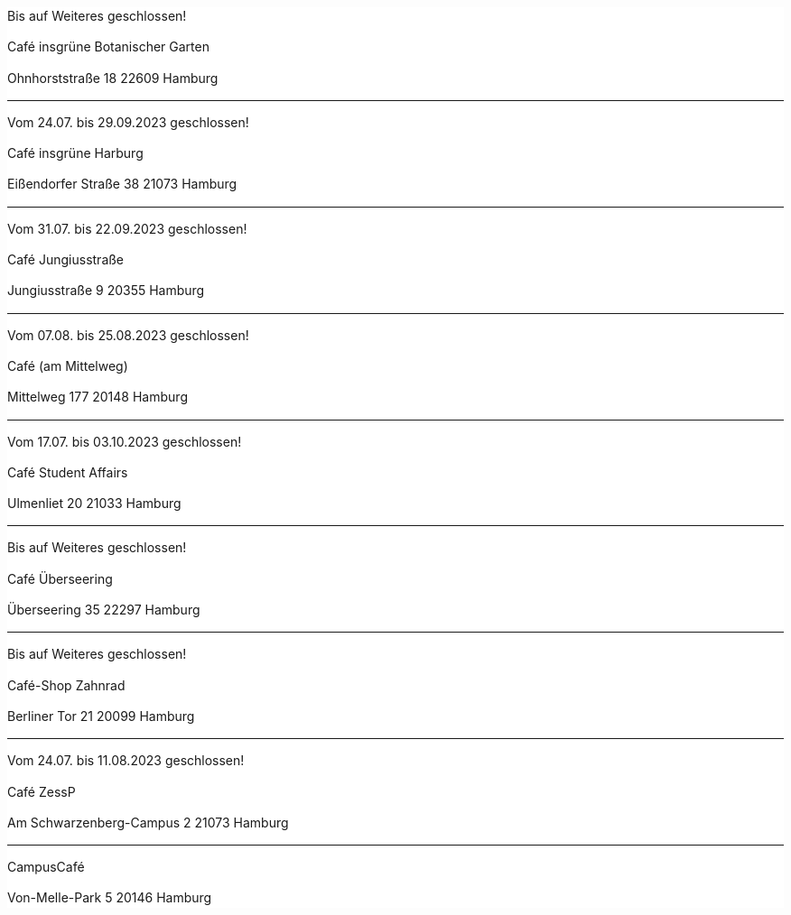 Bis auf Weiteres geschlossen!

Café insgrüne Botanischer Garten

Ohnhorststraße 18 22609 Hamburg

---

Vom 24.07. bis 29.09.2023 geschlossen!

Café insgrüne Harburg

Eißendorfer Straße 38 21073 Hamburg

---

Vom 31.07. bis 22.09.2023 geschlossen!

Café Jungiusstraße

Jungiusstraße 9 20355 Hamburg

---

Vom 07.08. bis 25.08.2023 geschlossen!

Café (am Mittelweg)

Mittelweg 177 20148 Hamburg

---

Vom 17.07. bis 03.10.2023 geschlossen!

Café Student Affairs

Ulmenliet 20 21033 Hamburg

---

Bis auf Weiteres geschlossen!

Café Überseering

Überseering 35 22297 Hamburg

---

Bis auf Weiteres geschlossen!

Café-Shop Zahnrad

Berliner Tor 21 20099 Hamburg

---

Vom 24.07. bis 11.08.2023 geschlossen!

Café ZessP

Am Schwarzenberg-Campus 2 21073 Hamburg

---

CampusCafé

Von-Melle-Park 5 20146 Hamburg
